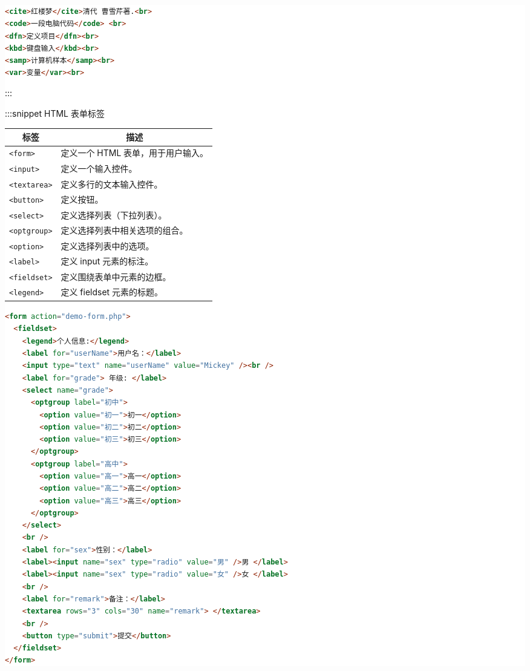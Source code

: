```html
<cite>红楼梦</cite>清代 曹雪芹著.<br>
<code>一段电脑代码</code> <br>
<dfn>定义项目</dfn><br>
<kbd>键盘输入</kbd><br>
<samp>计算机样本</samp><br>
<var>变量</var><br>
```

:::

:::snippet HTML 表单标签

| 标签         | 描述                               |
| ------------ | ---------------------------------- |
| `<form>`     | 定义一个 HTML 表单，用于用户输入。 |
| `<input>`    | 定义一个输入控件。                 |
| `<textarea>` | 定义多行的文本输入控件。           |
| `<button>`   | 定义按钮。                         |
| `<select>`   | 定义选择列表（下拉列表）。         |
| `<optgroup>` | 定义选择列表中相关选项的组合。     |
| `<option>`   | 定义选择列表中的选项。             |
| `<label>`    | 定义 input 元素的标注。            |
| `<fieldset>` | 定义围绕表单中元素的边框。         |
| `<legend>`   | 定义 fieldset 元素的标题。         |

```html
<form action="demo-form.php">
  <fieldset>
    <legend>个人信息:</legend>
    <label for="userName">用户名：</label>
    <input type="text" name="userName" value="Mickey" /><br />
    <label for="grade"> 年级: </label>
    <select name="grade">
      <optgroup label="初中">
        <option value="初一">初一</option>
        <option value="初二">初二</option>
        <option value="初三">初三</option>
      </optgroup>
      <optgroup label="高中">
        <option value="高一">高一</option>
        <option value="高二">高二</option>
        <option value="高三">高三</option>
      </optgroup>
    </select>
    <br />
    <label for="sex">性别：</label>
    <label><input name="sex" type="radio" value="男" />男 </label>
    <label><input name="sex" type="radio" value="女" />女 </label>
    <br />
    <label for="remark">备注：</label>
    <textarea rows="3" cols="30" name="remark"> </textarea>
    <br />
    <button type="submit">提交</button>
  </fieldset>
</form>
```
